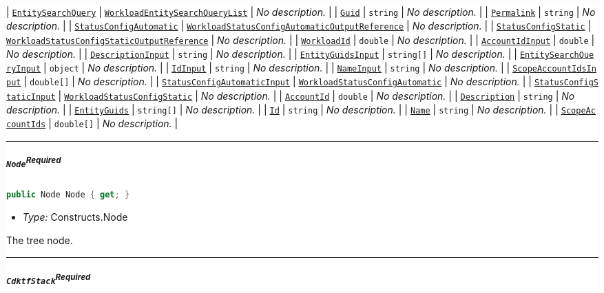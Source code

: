 | <code><a href="#@cdktf/provider-newrelic.workload.Workload.property.entitySearchQuery">EntitySearchQuery</a></code> | <code><a href="#@cdktf/provider-newrelic.workload.WorkloadEntitySearchQueryList">WorkloadEntitySearchQueryList</a></code> | *No description.* |
| <code><a href="#@cdktf/provider-newrelic.workload.Workload.property.guid">Guid</a></code> | <code>string</code> | *No description.* |
| <code><a href="#@cdktf/provider-newrelic.workload.Workload.property.permalink">Permalink</a></code> | <code>string</code> | *No description.* |
| <code><a href="#@cdktf/provider-newrelic.workload.Workload.property.statusConfigAutomatic">StatusConfigAutomatic</a></code> | <code><a href="#@cdktf/provider-newrelic.workload.WorkloadStatusConfigAutomaticOutputReference">WorkloadStatusConfigAutomaticOutputReference</a></code> | *No description.* |
| <code><a href="#@cdktf/provider-newrelic.workload.Workload.property.statusConfigStatic">StatusConfigStatic</a></code> | <code><a href="#@cdktf/provider-newrelic.workload.WorkloadStatusConfigStaticOutputReference">WorkloadStatusConfigStaticOutputReference</a></code> | *No description.* |
| <code><a href="#@cdktf/provider-newrelic.workload.Workload.property.workloadId">WorkloadId</a></code> | <code>double</code> | *No description.* |
| <code><a href="#@cdktf/provider-newrelic.workload.Workload.property.accountIdInput">AccountIdInput</a></code> | <code>double</code> | *No description.* |
| <code><a href="#@cdktf/provider-newrelic.workload.Workload.property.descriptionInput">DescriptionInput</a></code> | <code>string</code> | *No description.* |
| <code><a href="#@cdktf/provider-newrelic.workload.Workload.property.entityGuidsInput">EntityGuidsInput</a></code> | <code>string[]</code> | *No description.* |
| <code><a href="#@cdktf/provider-newrelic.workload.Workload.property.entitySearchQueryInput">EntitySearchQueryInput</a></code> | <code>object</code> | *No description.* |
| <code><a href="#@cdktf/provider-newrelic.workload.Workload.property.idInput">IdInput</a></code> | <code>string</code> | *No description.* |
| <code><a href="#@cdktf/provider-newrelic.workload.Workload.property.nameInput">NameInput</a></code> | <code>string</code> | *No description.* |
| <code><a href="#@cdktf/provider-newrelic.workload.Workload.property.scopeAccountIdsInput">ScopeAccountIdsInput</a></code> | <code>double[]</code> | *No description.* |
| <code><a href="#@cdktf/provider-newrelic.workload.Workload.property.statusConfigAutomaticInput">StatusConfigAutomaticInput</a></code> | <code><a href="#@cdktf/provider-newrelic.workload.WorkloadStatusConfigAutomatic">WorkloadStatusConfigAutomatic</a></code> | *No description.* |
| <code><a href="#@cdktf/provider-newrelic.workload.Workload.property.statusConfigStaticInput">StatusConfigStaticInput</a></code> | <code><a href="#@cdktf/provider-newrelic.workload.WorkloadStatusConfigStatic">WorkloadStatusConfigStatic</a></code> | *No description.* |
| <code><a href="#@cdktf/provider-newrelic.workload.Workload.property.accountId">AccountId</a></code> | <code>double</code> | *No description.* |
| <code><a href="#@cdktf/provider-newrelic.workload.Workload.property.description">Description</a></code> | <code>string</code> | *No description.* |
| <code><a href="#@cdktf/provider-newrelic.workload.Workload.property.entityGuids">EntityGuids</a></code> | <code>string[]</code> | *No description.* |
| <code><a href="#@cdktf/provider-newrelic.workload.Workload.property.id">Id</a></code> | <code>string</code> | *No description.* |
| <code><a href="#@cdktf/provider-newrelic.workload.Workload.property.name">Name</a></code> | <code>string</code> | *No description.* |
| <code><a href="#@cdktf/provider-newrelic.workload.Workload.property.scopeAccountIds">ScopeAccountIds</a></code> | <code>double[]</code> | *No description.* |

---

##### `Node`<sup>Required</sup> <a name="Node" id="@cdktf/provider-newrelic.workload.Workload.property.node"></a>

```csharp
public Node Node { get; }
```

- *Type:* Constructs.Node

The tree node.

---

##### `CdktfStack`<sup>Required</sup> <a name="CdktfStack" id="@cdktf/provider-newrelic.workload.Workload.property.cdktfStack"></a>

